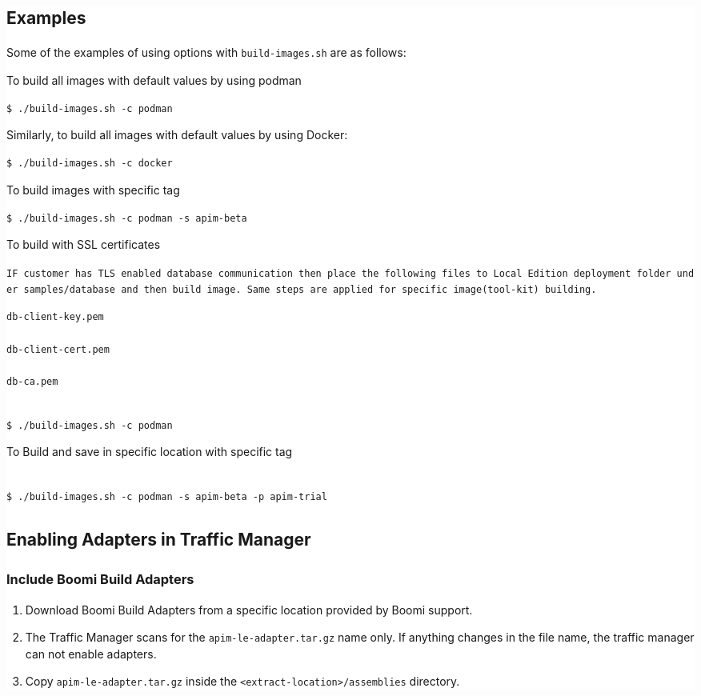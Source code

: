 ## Examples

Some of the examples of using options with `build-images.sh` are as follows:

To build all images with default values by using podman

`$ ./build-images.sh -c podman`

Similarly, to build all images with default values by using Docker: 

`$ ./build-images.sh -c docker`

To build images with specific tag

`$ ./build-images.sh -c podman -s apim-beta `

To build with SSL certificates

```
IF customer has TLS enabled database communication then place the following files to Local Edition deployment folder under samples/database and then build image. Same steps are applied for specific image(tool-kit) building.

```

```
db-client-key.pem

db-client-cert.pem

db-ca.pem

```

```

$ ./build-images.sh -c podman

```

To Build and save in specific location with specific tag

```

$ ./build-images.sh -c podman -s apim-beta -p apim-trial

```

## Enabling Adapters in Traffic Manager

### Include Boomi Build Adapters

1. Download Boomi Build Adapters from a specific location provided by Boomi support.

2. The Traffic Manager scans for the `apim-le-adapter.tar.gz` name only. If anything changes in the file name, the traffic manager can not enable adapters.

3. Copy `apim-le-adapter.tar.gz` inside the `<extract-location>/assemblies` directory.
